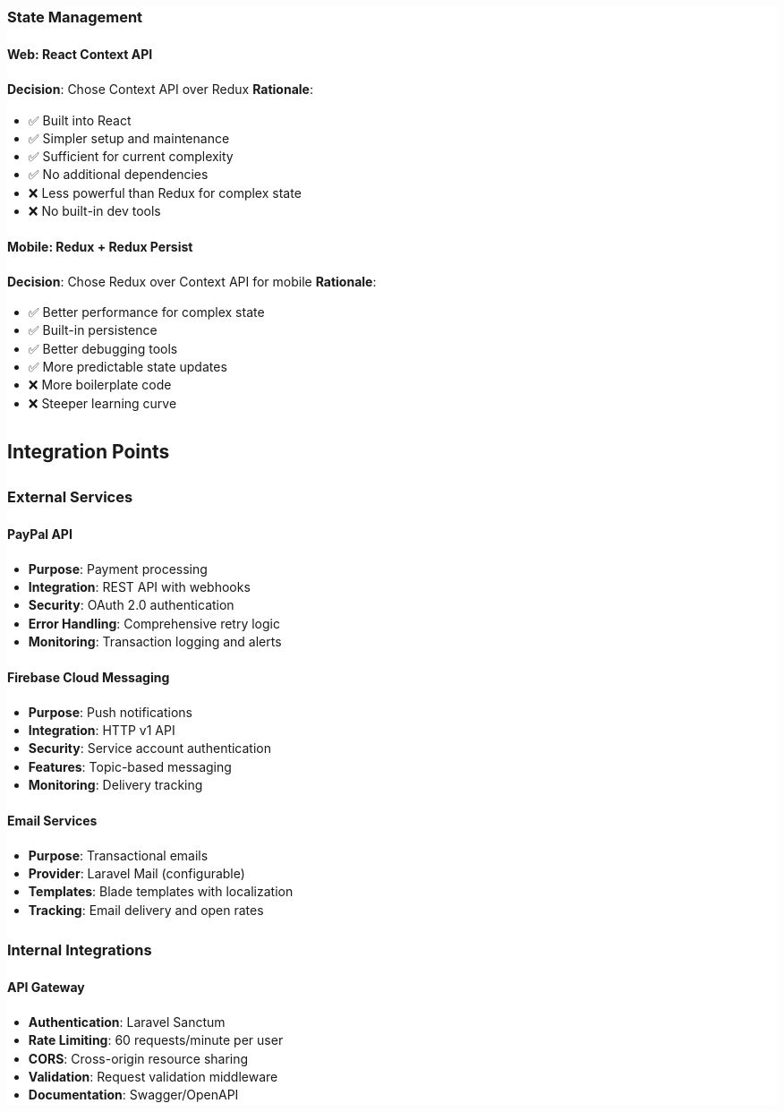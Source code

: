 ### State Management

#### Web: React Context API
**Decision**: Chose Context API over Redux
**Rationale**:
- ✅ Built into React
- ✅ Simpler setup and maintenance
- ✅ Sufficient for current complexity
- ✅ No additional dependencies
- ❌ Less powerful than Redux for complex state
- ❌ No built-in dev tools

#### Mobile: Redux + Redux Persist
**Decision**: Chose Redux over Context API for mobile
**Rationale**:
- ✅ Better performance for complex state
- ✅ Built-in persistence
- ✅ Better debugging tools
- ✅ More predictable state updates
- ❌ More boilerplate code
- ❌ Steeper learning curve

## Integration Points

### External Services

#### PayPal API
- **Purpose**: Payment processing
- **Integration**: REST API with webhooks
- **Security**: OAuth 2.0 authentication
- **Error Handling**: Comprehensive retry logic
- **Monitoring**: Transaction logging and alerts

#### Firebase Cloud Messaging
- **Purpose**: Push notifications
- **Integration**: HTTP v1 API
- **Security**: Service account authentication
- **Features**: Topic-based messaging
- **Monitoring**: Delivery tracking

#### Email Services
- **Purpose**: Transactional emails
- **Provider**: Laravel Mail (configurable)
- **Templates**: Blade templates with localization
- **Tracking**: Email delivery and open rates

### Internal Integrations

#### API Gateway
- **Authentication**: Laravel Sanctum
- **Rate Limiting**: 60 requests/minute per user
- **CORS**: Cross-origin resource sharing
- **Validation**: Request validation middleware
- **Documentation**: Swagger/OpenAPI
